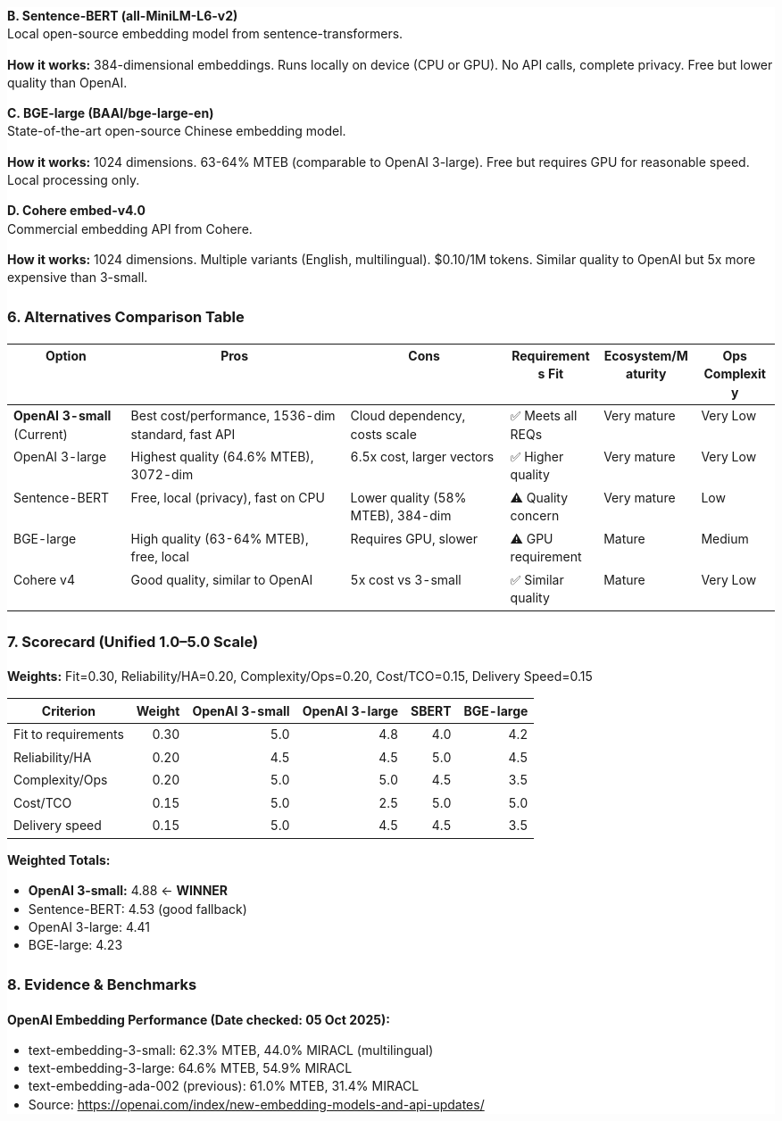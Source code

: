 **B. Sentence-BERT (all-MiniLM-L6-v2)**  
Local open-source embedding model from sentence-transformers.

**How it works:** 384-dimensional embeddings. Runs locally on device (CPU or GPU). No API calls, complete privacy. Free but lower quality than OpenAI.

**C. BGE-large (BAAI/bge-large-en)**  
State-of-the-art open-source Chinese embedding model.

**How it works:** 1024 dimensions. 63-64% MTEB (comparable to OpenAI 3-large). Free but requires GPU for reasonable speed. Local processing only.

**D. Cohere embed-v4.0**  
Commercial embedding API from Cohere.

**How it works:** 1024 dimensions. Multiple variants (English, multilingual). $0.10/1M tokens. Similar quality to OpenAI but 5x more expensive than 3-small.

### 6. Alternatives Comparison Table

| Option | Pros | Cons | Requirements Fit | Ecosystem/Maturity | Ops Complexity |
|--------|------|------|------------------|-------------------|----------------|
| **OpenAI 3-small** (Current) | Best cost/performance, 1536-dim standard, fast API | Cloud dependency, costs scale | ✅ Meets all REQs | Very mature | Very Low |
| OpenAI 3-large | Highest quality (64.6% MTEB), 3072-dim | 6.5x cost, larger vectors | ✅ Higher quality | Very mature | Very Low |
| Sentence-BERT | Free, local (privacy), fast on CPU | Lower quality (58% MTEB), 384-dim | ⚠️ Quality concern | Very mature | Low |
| BGE-large | High quality (63-64% MTEB), free, local | Requires GPU, slower | ⚠️ GPU requirement | Mature | Medium |
| Cohere v4 | Good quality, similar to OpenAI | 5x cost vs 3-small | ✅ Similar quality | Mature | Very Low |

### 7. Scorecard (Unified 1.0–5.0 Scale)

**Weights:** Fit=0.30, Reliability/HA=0.20, Complexity/Ops=0.20, Cost/TCO=0.15, Delivery Speed=0.15

| Criterion | Weight | OpenAI 3-small | OpenAI 3-large | SBERT | BGE-large |
|-----------|-------:|---------------:|---------------:|------:|----------:|
| Fit to requirements | 0.30 | 5.0 | 4.8 | 4.0 | 4.2 |
| Reliability/HA | 0.20 | 4.5 | 4.5 | 5.0 | 4.5 |
| Complexity/Ops | 0.20 | 5.0 | 5.0 | 4.5 | 3.5 |
| Cost/TCO | 0.15 | 5.0 | 2.5 | 5.0 | 5.0 |
| Delivery speed | 0.15 | 5.0 | 4.5 | 4.5 | 3.5 |

**Weighted Totals:**
- **OpenAI 3-small:** 4.88 ← **WINNER**
- Sentence-BERT: 4.53 (good fallback)
- OpenAI 3-large: 4.41
- BGE-large: 4.23

### 8. Evidence & Benchmarks
**OpenAI Embedding Performance (Date checked: 05 Oct 2025):**
- text-embedding-3-small: 62.3% MTEB, 44.0% MIRACL (multilingual)
- text-embedding-3-large: 64.6% MTEB, 54.9% MIRACL
- text-embedding-ada-002 (previous): 61.0% MTEB, 31.4% MIRACL
- Source: https://openai.com/index/new-embedding-models-and-api-updates/

